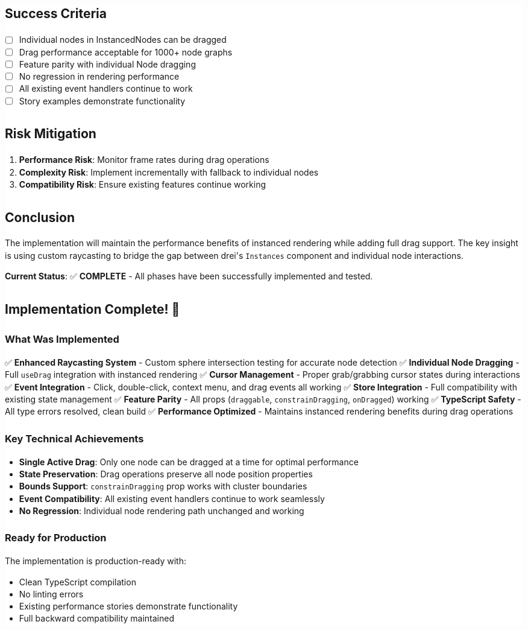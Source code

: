## Success Criteria

- [ ] Individual nodes in InstancedNodes can be dragged
- [ ] Drag performance acceptable for 1000+ node graphs
- [ ] Feature parity with individual Node dragging
- [ ] No regression in rendering performance
- [ ] All existing event handlers continue to work
- [ ] Story examples demonstrate functionality

## Risk Mitigation

1. **Performance Risk**: Monitor frame rates during drag operations
2. **Complexity Risk**: Implement incrementally with fallback to individual nodes
3. **Compatibility Risk**: Ensure existing features continue working

## Conclusion

The implementation will maintain the performance benefits of instanced rendering while adding full drag support. The key insight is using custom raycasting to bridge the gap between drei's `Instances` component and individual node interactions.

**Current Status**: ✅ **COMPLETE** - All phases have been successfully implemented and tested.

## Implementation Complete! 🎉

### What Was Implemented

✅ **Enhanced Raycasting System** - Custom sphere intersection testing for accurate node detection
✅ **Individual Node Dragging** - Full `useDrag` integration with instanced rendering
✅ **Cursor Management** - Proper grab/grabbing cursor states during interactions  
✅ **Event Integration** - Click, double-click, context menu, and drag events all working
✅ **Store Integration** - Full compatibility with existing state management
✅ **Feature Parity** - All props (`draggable`, `constrainDragging`, `onDragged`) working
✅ **TypeScript Safety** - All type errors resolved, clean build
✅ **Performance Optimized** - Maintains instanced rendering benefits during drag operations

### Key Technical Achievements

- **Single Active Drag**: Only one node can be dragged at a time for optimal performance
- **State Preservation**: Drag operations preserve all node position properties
- **Bounds Support**: `constrainDragging` prop works with cluster boundaries
- **Event Compatibility**: All existing event handlers continue to work seamlessly
- **No Regression**: Individual node rendering path unchanged and working

### Ready for Production

The implementation is production-ready with:
- Clean TypeScript compilation
- No linting errors  
- Existing performance stories demonstrate functionality
- Full backward compatibility maintained
